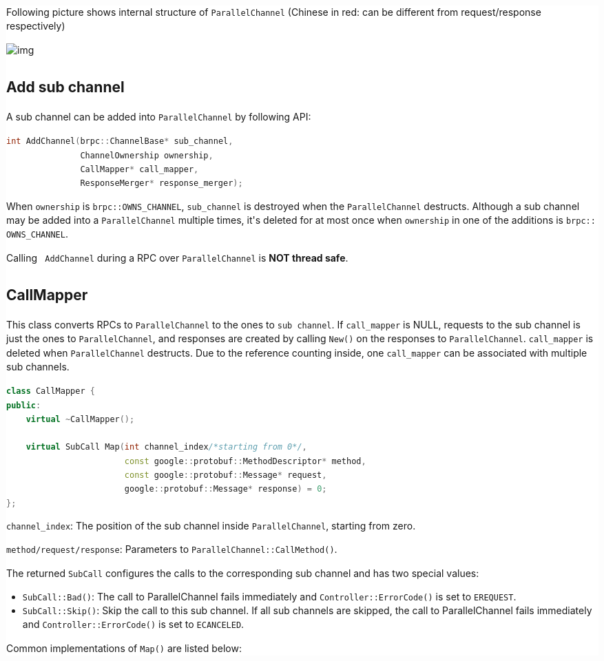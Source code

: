 Following picture shows internal structure of `ParallelChannel` (Chinese in red: can be different from request/response respectively)

![img](/images/docs/pchan.png)

## Add sub channel

A sub channel can be added into `ParallelChannel` by following API:

```c++
int AddChannel(brpc::ChannelBase* sub_channel,
               ChannelOwnership ownership,
               CallMapper* call_mapper,
               ResponseMerger* response_merger);
```

When `ownership` is `brpc::OWNS_CHANNEL`, `sub_channel` is destroyed when the `ParallelChannel` destructs. Although a sub channel may be added into a `ParallelChannel` multiple times, it's deleted for at most once when `ownership` in one of the additions is `brpc::OWNS_CHANNEL`.

Calling ` AddChannel` during a RPC over `ParallelChannel` is **NOT thread safe**.

## CallMapper

This class converts RPCs to `ParallelChannel`  to the ones to `sub channel`. If `call_mapper` is NULL, requests to the sub channel is just the ones to `ParallelChannel`, and responses are created by calling `New()` on the responses to `ParallelChannel`. `call_mapper` is deleted when `ParallelChannel` destructs. Due to the reference counting inside, one `call_mapper` can be associated with multiple sub channels.

```c++
class CallMapper {
public:
    virtual ~CallMapper();
 
    virtual SubCall Map(int channel_index/*starting from 0*/,
                        const google::protobuf::MethodDescriptor* method,
                        const google::protobuf::Message* request,
                        google::protobuf::Message* response) = 0;
};
```

`channel_index`: The position of the sub channel inside `ParallelChannel`, starting from zero.

`method/request/response`: Parameters to `ParallelChannel::CallMethod()`.

The returned `SubCall` configures the calls to the corresponding sub channel and has two special values:

- `SubCall::Bad()`: The call to ParallelChannel fails immediately and `Controller::ErrorCode()` is set to `EREQUEST`.
- `SubCall::Skip()`: Skip the call to this sub channel. If all sub channels are skipped, the call to ParallelChannel fails immediately and `Controller::ErrorCode()` is set to `ECANCELED`.

Common implementations of `Map()` are listed below:
